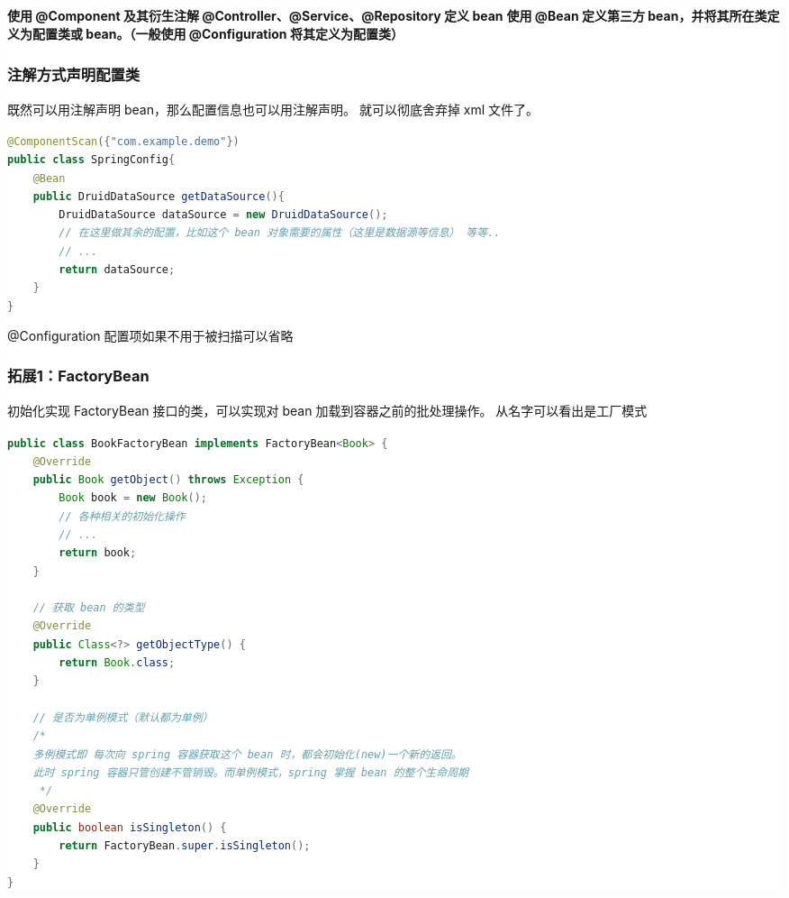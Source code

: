 **使用 @Component 及其衍生注解 @Controller、@Service、@Repository 定义 bean**
**使用 @Bean 定义第三方 bean，并将其所在类定义为配置类或 bean。（一般使用 @Configuration 将其定义为配置类）**

### 注解方式声明配置类

既然可以用注解声明 bean，那么配置信息也可以用注解声明。
就可以彻底舍弃掉 xml 文件了。

~~~java
@ComponentScan({"com.example.demo"})
public class SpringConfig{
    @Bean
    public DruidDataSource getDataSource(){
        DruidDataSource dataSource = new DruidDataSource();
        // 在这里做其余的配置，比如这个 bean 对象需要的属性（这里是数据源等信息） 等等..
        // ...
        return dataSource;
    }
}
~~~

@Configuration 配置项如果不用于被扫描可以省略

### 拓展1：FactoryBean

初始化实现 FactoryBean 接口的类，可以实现对 bean 加载到容器之前的批处理操作。
从名字可以看出是工厂模式

~~~java
public class BookFactoryBean implements FactoryBean<Book> {
    @Override
    public Book getObject() throws Exception {
        Book book = new Book();
        // 各种相关的初始化操作
        // ...
        return book;
    }

    // 获取 bean 的类型
    @Override
    public Class<?> getObjectType() {
        return Book.class;
    }

    // 是否为单例模式（默认都为单例）
    /* 
    多例模式即 每次向 spring 容器获取这个 bean 时，都会初始化(new)一个新的返回。
    此时 spring 容器只管创建不管销毁。而单例模式，spring 掌握 bean 的整个生命周期
     */
    @Override
    public boolean isSingleton() {
        return FactoryBean.super.isSingleton();
    }
}
~~~
